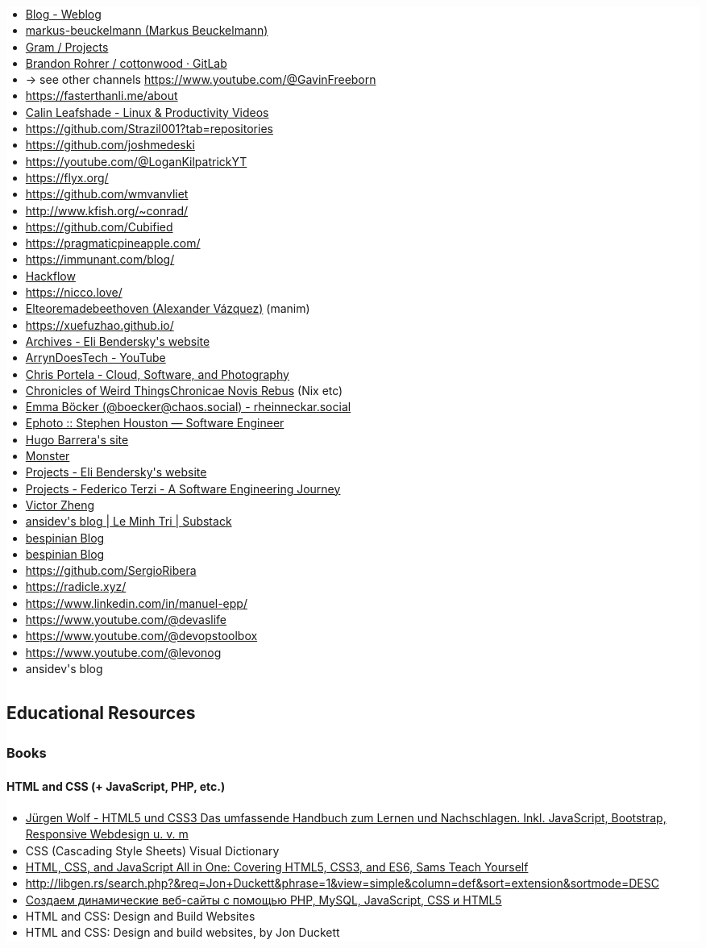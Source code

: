 * [Blog - Weblog](http://markus-beuckelmann.de/)
* [markus-beuckelmann (Markus Beuckelmann)](https://github.com/markus-beuckelmann)
* [Gram / Projects](https://orsinium.dev/projects.html)
* [Brandon Rohrer / cottonwood · GitLab](https://gitlab.com/brohrer/cottonwood)
* -> see other channels https://www.youtube.com/@GavinFreeborn
* https://fasterthanli.me/about
* [Calin Leafshade - Linux & Productivity Videos](https://youtube.com/@LeafshadeSoftware)
* https://github.com/Strazil001?tab=repositories
* https://github.com/joshmedeski
* https://youtube.com/@LoganKilpatrickYT
* https://flyx.org/
* https://github.com/wmvanvliet
* http://www.kfish.org/~conrad/
* https://github.com/Cubified
* https://pragmaticpineapple.com/
* https://immunant.com/blog/
* [Hackflow](https://suor.github.io/)
* https://nicco.love/ 
* [Elteoremadebeethoven (Alexander Vázquez)](https://github.com/Elteoremadebeethoven) (manim)
*  https://xuefuzhao.github.io/
* [Archives - Eli Bendersky's website](https://eli.thegreenplace.net/archives/all)
* [ArrynDoesTech - YouTube](https://www.youtube.com/@arryndoestech)
* [Chris Portela - Cloud, Software, and Photography](https://www.chrisportela.com/)
* [Chronicles of Weird ThingsChronicae Novis Rebus](https://chronicles.mad-scientist.club/) (Nix etc)
* [Emma Böcker (@boecker@chaos.social) - rheinneckar.social](https://rheinneckar.social/@boecker@chaos.social)
* [Ephoto :: Stephen Houston — Software Engineer](https://www.smhouston.us/ephoto/)
* [Hugo Barrera's site](https://whynothugo.nl/)
* [Monster](https://monster.codeberg.page/)
* [Projects - Eli Bendersky's website](https://eli.thegreenplace.net/pages/projects)
* [Projects - Federico Terzi - A Software Engineering Journey](https://federicoterzi.com/projects)
* [Victor Zheng](https://victor-zheng.com/)
* [ansidev's blog | Le Minh Tri | Substack](https://ansidev.substack.com/p/wezterm-cheatsheet)
* [bespinian Blog](https://blog.bespinian.io/)
* [bespinian Blog](https://blog.bespinian.io/)
* https://github.com/SergioRibera
* https://radicle.xyz/
* https://www.linkedin.com/in/manuel-epp/
* https://www.youtube.com/@devaslife
* https://www.youtube.com/@devopstoolbox
* https://www.youtube.com/@levonog
* ansidev's blog


## Educational Resources
### Books


#### HTML and CSS (+ JavaScript, PHP, etc.)
* [Jürgen Wolf - HTML5 und CSS3 Das umfassende Handbuch zum Lernen und Nachschlagen. Inkl. JavaScript, Bootstrap, Responsive Webdesign u. v. m](http://libgen.rs/book/index.php?md5=E3A77A243DD4F1CF26DE39C25664B761)
* CSS (Cascading Style Sheets) Visual Dictionary
* [HTML, CSS, and JavaScript All in One: Covering HTML5, CSS3, and ES6, Sams Teach Yourself](https://b-ok.cc/book/17379791/37f425)
* http://libgen.rs/search.php?&req=Jon+Duckett&phrase=1&view=simple&column=def&sort=extension&sortmode=DESC
* [Создаем динамические веб-сайты с помощью PHP, MySQL, JavaScript, CSS и HTML5](http://library.lol/main/349747FC0EAE0D19785022B845724029)
* HTML and CSS: Design and Build Websites
* HTML and CSS: Design and build websites, by Jon Duckett